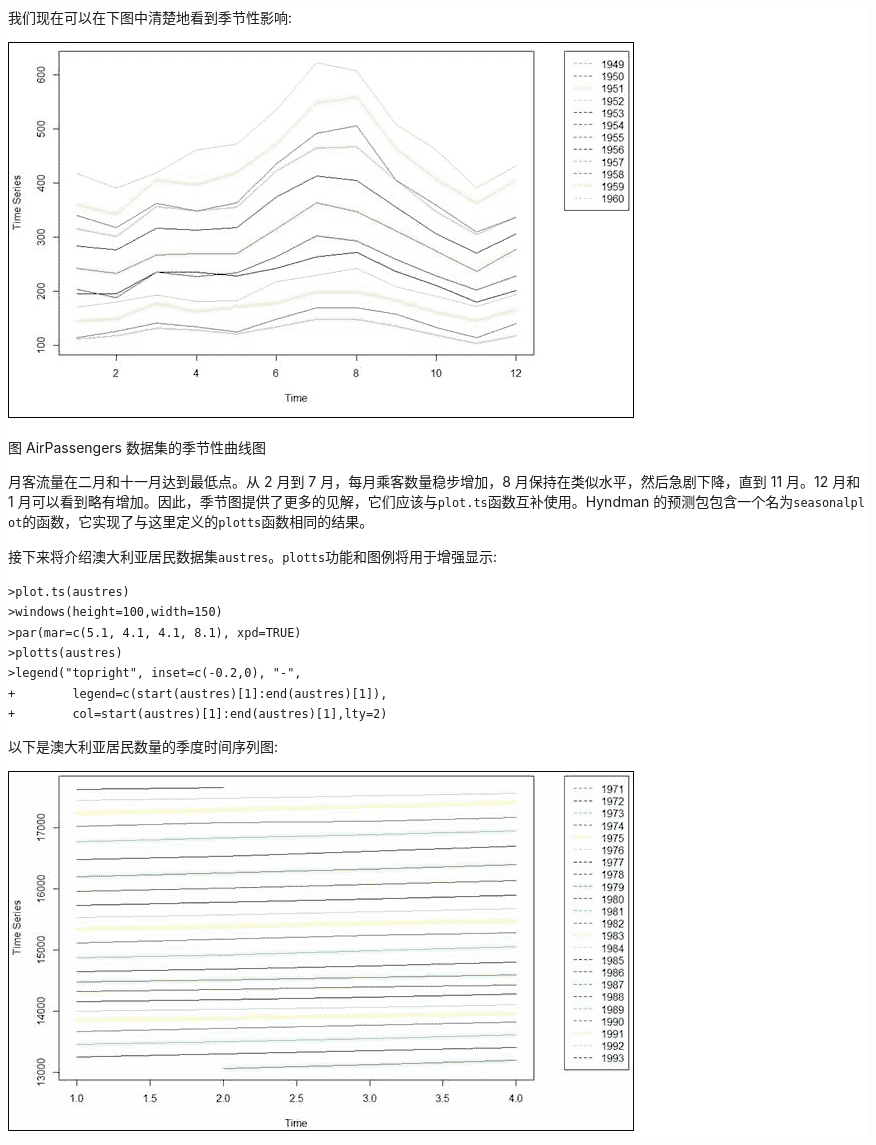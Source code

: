 我们现在可以在下图中清楚地看到季节性影响:

![Time series visualization](img/00469.jpeg)

图 AirPassengers 数据集的季节性曲线图

月客流量在二月和十一月达到最低点。从 2 月到 7 月，每月乘客数量稳步增加，8 月保持在类似水平，然后急剧下降，直到 11 月。12 月和 1 月可以看到略有增加。因此，季节图提供了更多的见解，它们应该与`plot.ts`函数互补使用。Hyndman 的预测包包含一个名为`seasonalplot`的函数，它实现了与这里定义的`plotts`函数相同的结果。

接下来将介绍澳大利亚居民数据集`austres`。`plotts`功能和图例将用于增强显示:

```
>plot.ts(austres)
>windows(height=100,width=150)
>par(mar=c(5.1, 4.1, 4.1, 8.1), xpd=TRUE)
>plotts(austres)
>legend("topright", inset=c(-0.2,0), "-",
+        legend=c(start(austres)[1]:end(austres)[1]),
+        col=start(austres)[1]:end(austres)[1],lty=2)
```

以下是澳大利亚居民数量的季度时间序列图:

![Time series visualization](img/00470.jpeg)
